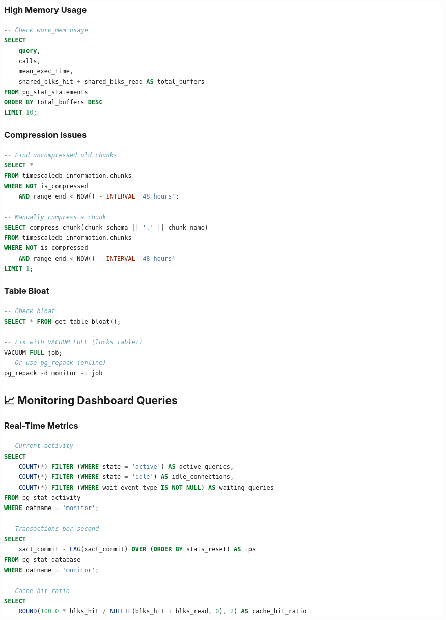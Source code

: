 ### High Memory Usage

```sql
-- Check work_mem usage
SELECT 
    query,
    calls,
    mean_exec_time,
    shared_blks_hit + shared_blks_read AS total_buffers
FROM pg_stat_statements
ORDER BY total_buffers DESC
LIMIT 10;
```

### Compression Issues

```sql
-- Find uncompressed old chunks
SELECT *
FROM timescaledb_information.chunks
WHERE NOT is_compressed
    AND range_end < NOW() - INTERVAL '48 hours';

-- Manually compress a chunk
SELECT compress_chunk(chunk_schema || '.' || chunk_name)
FROM timescaledb_information.chunks
WHERE NOT is_compressed
    AND range_end < NOW() - INTERVAL '48 hours'
LIMIT 1;
```

### Table Bloat

```sql
-- Check bloat
SELECT * FROM get_table_bloat();

-- Fix with VACUUM FULL (locks table!)
VACUUM FULL job;
-- Or use pg_repack (online)
pg_repack -d monitor -t job
```

## 📈 Monitoring Dashboard Queries

### Real-Time Metrics

```sql
-- Current activity
SELECT 
    COUNT(*) FILTER (WHERE state = 'active') AS active_queries,
    COUNT(*) FILTER (WHERE state = 'idle') AS idle_connections,
    COUNT(*) FILTER (WHERE wait_event_type IS NOT NULL) AS waiting_queries
FROM pg_stat_activity
WHERE datname = 'monitor';

-- Transactions per second
SELECT 
    xact_commit - LAG(xact_commit) OVER (ORDER BY stats_reset) AS tps
FROM pg_stat_database
WHERE datname = 'monitor';

-- Cache hit ratio
SELECT 
    ROUND(100.0 * blks_hit / NULLIF(blks_hit + blks_read, 0), 2) AS cache_hit_ratio
```